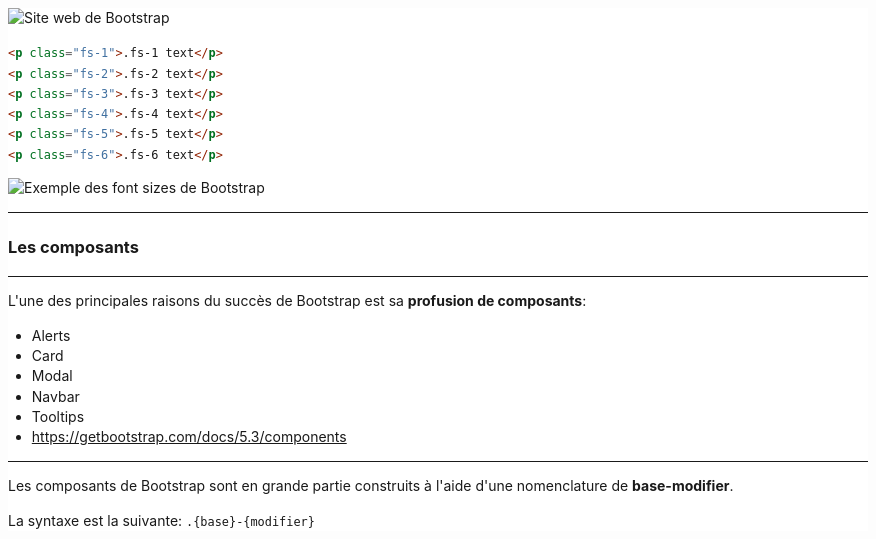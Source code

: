 <v-click>
<img src="/images/typography.png" alt="Site web de Bootstrap"  class="h-1/6 mt-5"/>
</v-click>
</div>

<div>
<v-clicks>

```html
<p class="fs-1">.fs-1 text</p>
<p class="fs-2">.fs-2 text</p>
<p class="fs-3">.fs-3 text</p>
<p class="fs-4">.fs-4 text</p>
<p class="fs-5">.fs-5 text</p>
<p class="fs-6">.fs-6 text</p>
```

<img src="/images/bootstrap-fs.png" alt="Exemple des  font sizes de Bootstrap" class="h-1/6 mt-5"/>

</v-clicks>
</div>
</div>

---

<Breadcrumbs />

### Les composants
<Hr />

L'une des principales raisons du succès de Bootstrap est sa **profusion de composants**:

<v-clicks>

* Alerts
* Card
* Modal
* Navbar
* Tooltips
* https://getbootstrap.com/docs/5.3/components
</v-clicks>


---

<Breadcrumbs />

Les composants de Bootstrap sont en grande partie construits à l'aide d'une nomenclature de **base-modifier**.


<v-click>

La syntaxe est la suivante: `.{base}-{modifier}`
</v-click>


<v-click>
